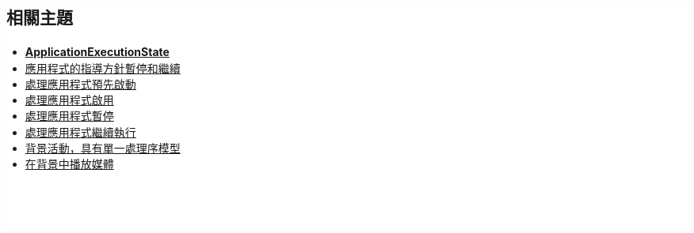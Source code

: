 ## <a name="related-topics"></a>相關主題

* [**ApplicationExecutionState**](https://docs.microsoft.com/uwp/api/Windows.ApplicationModel.Activation.ApplicationExecutionState)
* [應用程式的指導方針暫停和繼續](https://docs.microsoft.com/windows/uwp/launch-resume/index)
* [處理應用程式預先啟動](handle-app-prelaunch.md)
* [處理應用程式啟用](activate-an-app.md)
* [處理應用程式暫停](suspend-an-app.md)
* [處理應用程式繼續執行](resume-an-app.md)
* [背景活動，具有單一處理序模型](https://blogs.windows.com/buildingapps/2016/06/07/background-activity-with-the-single-process-model/#tMmI7wUuYu5CEeRm.99)
* [在背景中播放媒體](https://docs.microsoft.com/windows/uwp/audio-video-camera/background-audio)

 

 
